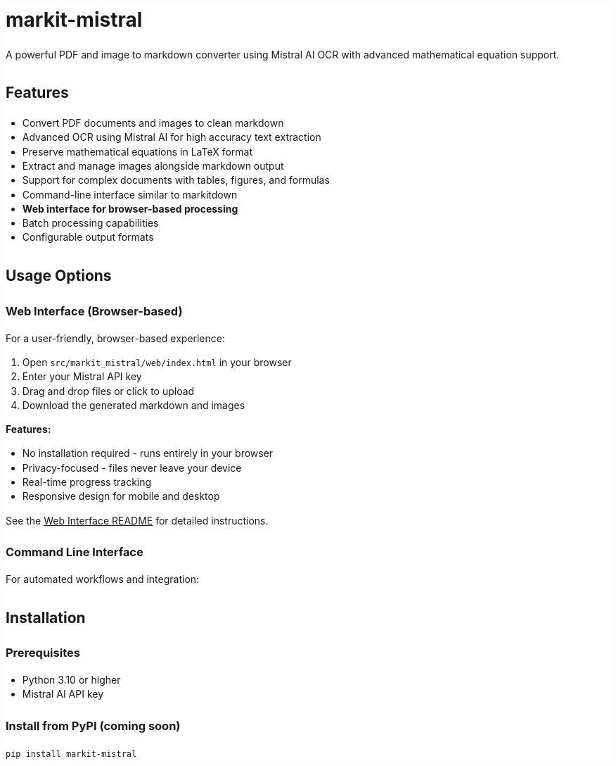 # markit-mistral

A powerful PDF and image to markdown converter using Mistral AI OCR with advanced mathematical equation support.

## Features

- Convert PDF documents and images to clean markdown
- Advanced OCR using Mistral AI for high accuracy text extraction
- Preserve mathematical equations in LaTeX format
- Extract and manage images alongside markdown output
- Support for complex documents with tables, figures, and formulas
- Command-line interface similar to markitdown
- **Web interface for browser-based processing**
- Batch processing capabilities
- Configurable output formats

## Usage Options

### Web Interface (Browser-based)

For a user-friendly, browser-based experience:

1. Open `src/markit_mistral/web/index.html` in your browser
2. Enter your Mistral API key
3. Drag and drop files or click to upload
4. Download the generated markdown and images

**Features:**
- No installation required - runs entirely in your browser
- Privacy-focused - files never leave your device
- Real-time progress tracking
- Responsive design for mobile and desktop

See the [Web Interface README](src/markit_mistral/web/README.md) for detailed instructions.

### Command Line Interface

For automated workflows and integration:

## Installation

### Prerequisites

- Python 3.10 or higher
- Mistral AI API key

### Install from PyPI (coming soon)

```bash
pip install markit-mistral
```
